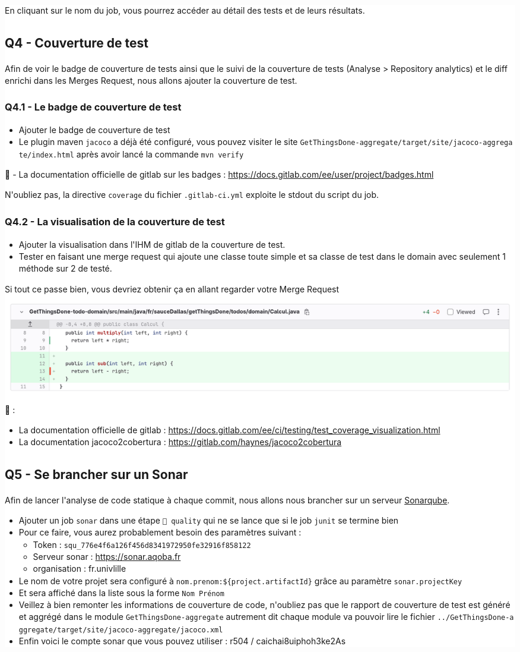 En cliquant sur le nom du job, vous pourrez accéder au détail des tests et de leurs résultats.

## Q4 - Couverture de test

Afin de voir le badge de couverture de tests ainsi que le suivi de la couverture de tests (Analyse > Repository analytics) et le diff enrichi dans les Merges Request, nous allons ajouter la couverture de test.

### Q4.1 - Le badge de couverture de test

* Ajouter le badge de couverture de test
* Le plugin maven `jacoco` a déjà été configuré, vous pouvez visiter le site `GetThingsDone-aggregate/target/site/jacoco-aggregate/index.html` après avoir lancé la commande `mvn verify`

🦮 - La documentation officielle de gitlab sur les badges : https://docs.gitlab.com/ee/user/project/badges.html

N'oubliez pas, la directive `coverage` du fichier `.gitlab-ci.yml` exploite le stdout du script du job.

### Q4.2 - La visualisation de la couverture de test

* Ajouter la visualisation dans l'IHM de gitlab de la couverture de test.
* Tester en faisant une merge request qui ajoute une classe toute simple et sa classe de test dans le domain avec seulement 1 méthode sur 2 de testé.

Si tout ce passe bien, vous devriez obtenir ça en allant regarder votre Merge Request 

![coverage](./img/test_coverage.png)

🦮 : 
- La documentation officielle de gitlab : https://docs.gitlab.com/ee/ci/testing/test_coverage_visualization.html
- La documentation jacoco2cobertura : https://gitlab.com/haynes/jacoco2cobertura

## Q5 - Se brancher sur un Sonar

Afin de lancer l'analyse de code statique à chaque commit, nous allons nous brancher sur un serveur [Sonarqube](https://sonarsource.com).

* Ajouter un job `sonar` dans une étape `🔎 quality` qui ne se lance que si le job `junit` se termine bien
* Pour ce faire, vous aurez probablement besoin des paramètres suivant : 
    * Token : `squ_776e4f6a126f456d8341972950fe32916f858122`
    * Serveur sonar : https://sonar.aqoba.fr
    * organisation : fr.univlille
* Le nom de votre projet sera configuré à `nom.prenom:${project.artifactId}` grâce au paramètre `sonar.projectKey` 
* Et sera affiché dans la liste sous la forme `Nom Prénom`
* Veillez à bien remonter les informations de couverture de code, n'oubliez pas que le rapport de couverture de test est généré et aggrégé dans le module `GetThingsDone-aggregate` autrement dit chaque module va pouvoir lire le fichier `../GetThingsDone-aggregate/target/site/jacoco-aggregate/jacoco.xml`
* Enfin voici le compte sonar que vous pouvez utiliser : r504 / caichai8uiphoh3ke2As

